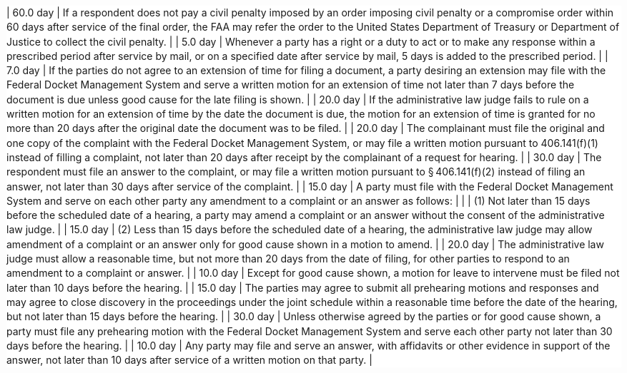 | 60.0 day   | If a respondent does not pay a civil penalty imposed by an order imposing civil penalty or a compromise order within 60 days after service of the final order, the FAA may refer the order to the United States Department of Treasury or Department of Justice to collect the civil penalty.                                                                                                      |
| 5.0 day    | Whenever a party has a right or a duty to act or to make any response within a prescribed period after service by mail, or on a specified date after service by mail, 5 days is added to the prescribed period.                                                                                                                                                                                    |
| 7.0 day    | If the parties do not agree to an extension of time for filing a document, a party desiring an extension may file with the Federal Docket Management System and serve a written motion for an extension of time not later than 7 days before the document is due unless good cause for the late filing is shown.                                                                                   |
| 20.0 day   | If the administrative law judge fails to rule on a written motion for an extension of time by the date the document is due, the motion for an extension of time is granted for no more than 20 days after the original date the document was to be filed.                                                                                                                                          |
| 20.0 day   | The complainant must file the original and one copy of the complaint with the Federal Docket Management System, or may file a written motion pursuant to 406.141(f)(1) instead of filling a complaint, not later than 20 days after receipt by the complainant of a request for hearing.                                                                                                           |
| 30.0 day   | The respondent must file an answer to the complaint, or may file a written motion pursuant to &#167;&#8201;406.141(f)(2) instead of filing an answer, not later than 30 days after service of the complaint.                                                                                                                                                                                       |
| 15.0 day   | A party must file with the Federal Docket Management System and serve on each other party any amendment to a complaint or an answer as follows:                                                                                                                                                                                                                                                    |
|            |               (1) Not later than 15 days before the scheduled date of a hearing, a party may amend a complaint or an answer without the consent of the administrative law judge.                                                                                                                                                                                                                   |
| 15.0 day   | (2) Less than 15 days before the scheduled date of a hearing, the administrative law judge may allow amendment of a complaint or an answer only for good cause shown in a motion to amend.                                                                                                                                                                                                         |
| 20.0 day   | The administrative law judge must allow a reasonable time, but not more than 20 days from the date of filing, for other parties to respond to an amendment to a complaint or answer.                                                                                                                                                                                                               |
| 10.0 day   | Except for good cause shown, a motion for leave to intervene must be filed not later than 10 days before the hearing.                                                                                                                                                                                                                                                                              |
| 15.0 day   | The parties may agree to submit all prehearing motions and responses and may agree to close discovery in the proceedings under the joint schedule within a reasonable time before the date of the hearing, but not later than 15 days before the hearing.                                                                                                                                          |
| 30.0 day   | Unless otherwise agreed by the parties or for good cause shown, a party must file any prehearing motion with the Federal Docket Management System and serve each other party not later than 30 days before the hearing.                                                                                                                                                                            |
| 10.0 day   | Any party may file and serve an answer, with affidavits or other evidence in support of the answer, not later than 10 days after service of a written motion on that party.                                                                                                                                                                                                                        |